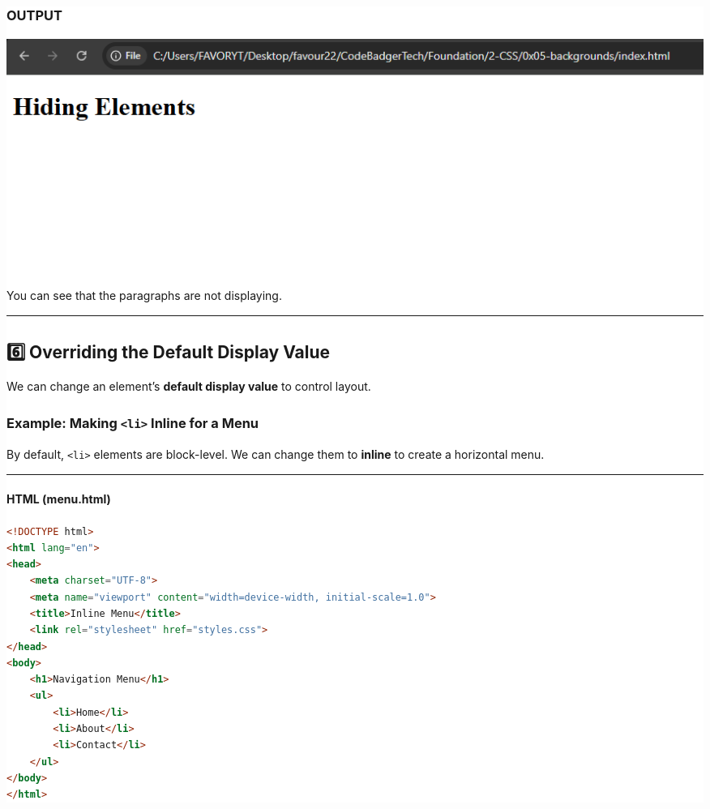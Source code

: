 ### OUTPUT 
![](./image/image3.png)
You can see that the paragraphs are not displaying.

---

## **6️⃣ Overriding the Default Display Value**  
We can change an element’s **default display value** to control layout.

### **Example: Making `<li>` Inline for a Menu**  
By default, `<li>` elements are block-level. We can change them to **inline** to create a horizontal menu.

---

#### **HTML (menu.html)**
```html
<!DOCTYPE html>
<html lang="en">
<head>
    <meta charset="UTF-8">
    <meta name="viewport" content="width=device-width, initial-scale=1.0">
    <title>Inline Menu</title>
    <link rel="stylesheet" href="styles.css">
</head>
<body>
    <h1>Navigation Menu</h1>
    <ul>
        <li>Home</li>
        <li>About</li>
        <li>Contact</li>
    </ul>
</body>
</html>
```
